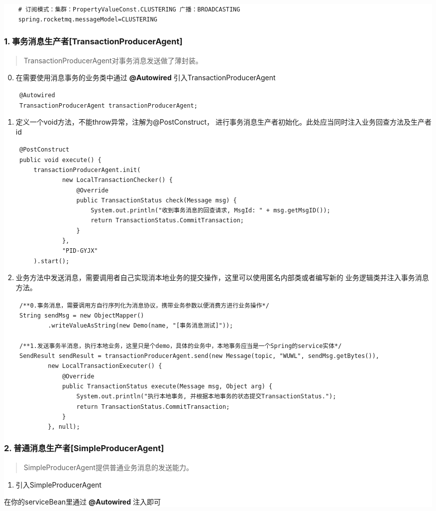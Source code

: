         # 订阅模式：集群：PropertyValueConst.CLUSTERING 广播：BROADCASTING
        spring.rocketmq.messageModel=CLUSTERING

### 1. 事务消息生产者[TransactionProducerAgent]

> TransactionProducerAgent对事务消息发送做了薄封装。

0. 在需要使用消息事务的业务类中通过 **@Autowired** 引入TransactionProducerAgent

        @Autowired
        TransactionProducerAgent transactionProducerAgent;
    
1. 定义一个void方法，不能throw异常，注解为@PostConstruct，
进行事务消息生产者初始化。此处应当同时注入业务回查方法及生产者id


        @PostConstruct
        public void execute() {
            transactionProducerAgent.init(
                    new LocalTransactionChecker() {
                        @Override
                        public TransactionStatus check(Message msg) {
                            System.out.println("收到事务消息的回查请求, MsgId: " + msg.getMsgID());
                            return TransactionStatus.CommitTransaction;
                        }
                    },
                    "PID-GYJX"
            ).start();

2. 业务方法中发送消息，需要调用者自己实现消本地业务的提交操作，这里可以使用匿名内部类或者编写新的
业务逻辑类并注入事务消息方法。

        /**0.事务消息，需要调用方自行序列化为消息协议，携带业务参数以便消费方进行业务操作*/
        String sendMsg = new ObjectMapper()
                .writeValueAsString(new Demo(name, "[事务消息测试]"));
        
        /**1.发送事务半消息，执行本地业务，这里只是个demo，具体的业务中，本地事务应当是一个Spring的service实体*/
        SendResult sendResult = transactionProducerAgent.send(new Message(topic, "WUWL", sendMsg.getBytes()),
                new LocalTransactionExecuter() {
                    @Override
                    public TransactionStatus execute(Message msg, Object arg) {
                        System.out.println("执行本地事务, 并根据本地事务的状态提交TransactionStatus.");
                        return TransactionStatus.CommitTransaction;
                    }
                }, null);

### 2. 普通消息生产者[SimpleProducerAgent]
> SimpleProducerAgent提供普通业务消息的发送能力。

1. 引入SimpleProducerAgent

在你的serviceBean里通过 **@Autowired** 注入即可
